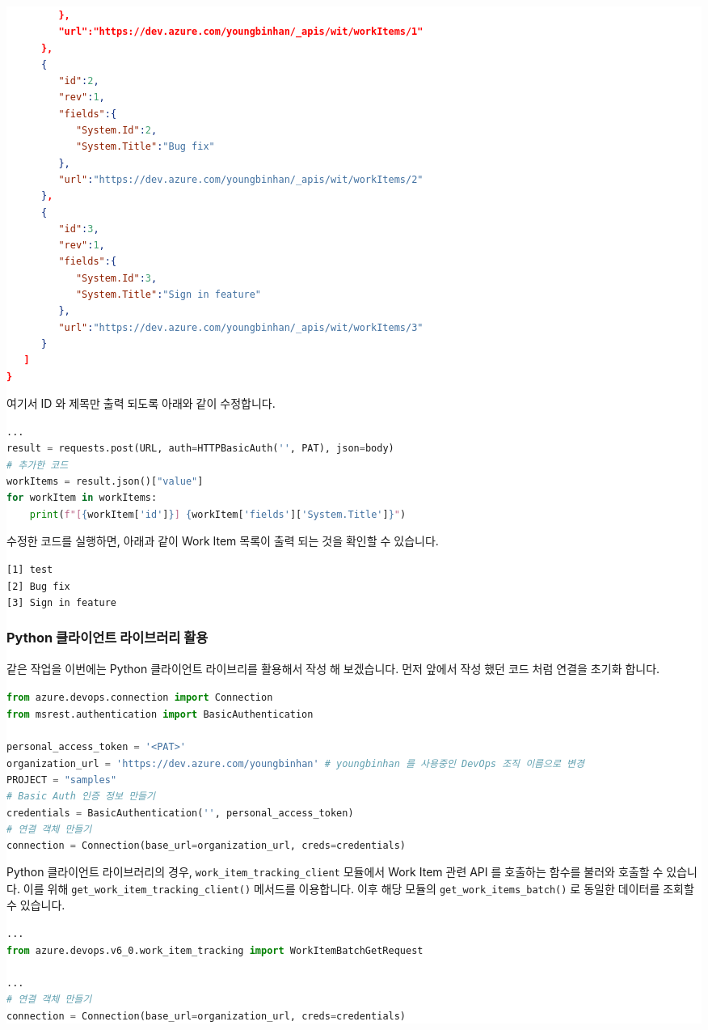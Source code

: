 ```json
         },
         "url":"https://dev.azure.com/youngbinhan/_apis/wit/workItems/1"
      },
      {
         "id":2,
         "rev":1,
         "fields":{
            "System.Id":2,
            "System.Title":"Bug fix"
         },
         "url":"https://dev.azure.com/youngbinhan/_apis/wit/workItems/2"
      },
      {
         "id":3,
         "rev":1,
         "fields":{
            "System.Id":3,
            "System.Title":"Sign in feature"
         },
         "url":"https://dev.azure.com/youngbinhan/_apis/wit/workItems/3"
      }
   ]
}
```
여기서 ID 와 제목만 출력 되도록 아래와 같이 수정합니다.
```python
...
result = requests.post(URL, auth=HTTPBasicAuth('', PAT), json=body)
# 추가한 코드
workItems = result.json()["value"]
for workItem in workItems:
    print(f"[{workItem['id']}] {workItem['fields']['System.Title']}")
```
수정한 코드를 실행하면, 아래과 같이 Work Item 목록이 출력 되는 것을 확인할 수 있습니다.
```bash
[1] test
[2] Bug fix
[3] Sign in feature
```

### Python 클라이언트 라이브러리 활용
같은 작업을 이번에는 Python 클라이언트 라이브리를 활용해서 작성 해 보겠습니다. 먼저 앞에서 작성 했던 코드 처럼 연결을 초기화 합니다.
```python
from azure.devops.connection import Connection
from msrest.authentication import BasicAuthentication

personal_access_token = '<PAT>'
organization_url = 'https://dev.azure.com/youngbinhan' # youngbinhan 를 사용중인 DevOps 조직 이름으로 변경
PROJECT = "samples"
# Basic Auth 인증 정보 만들기
credentials = BasicAuthentication('', personal_access_token)
# 연결 객체 만들기
connection = Connection(base_url=organization_url, creds=credentials)
```
Python 클라이언트 라이브러리의 경우, `work_item_tracking_client` 모듈에서 Work Item 관련 API 를 호출하는 함수를 불러와 호출할 수 있습니다. 이를 위해 `get_work_item_tracking_client()` 메서드를 이용합니다.
이후 해당 모듈의 `get_work_items_batch()` 로 동일한 데이터를 조회할 수 있습니다.
```python
...
from azure.devops.v6_0.work_item_tracking import WorkItemBatchGetRequest

...
# 연결 객체 만들기
connection = Connection(base_url=organization_url, creds=credentials)
```